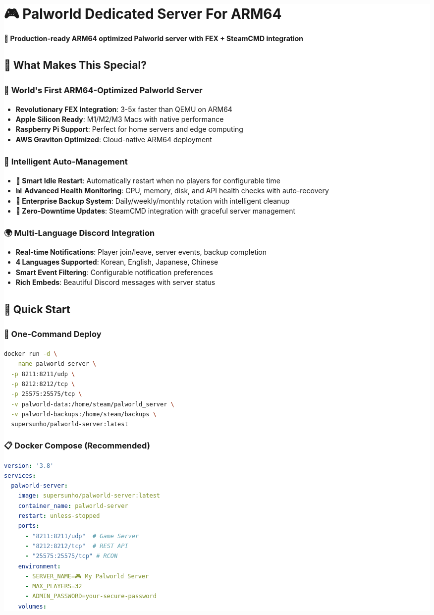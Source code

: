 # 🎮 Palworld Dedicated Server For ARM64

**🚀 Production-ready ARM64 optimized Palworld server with FEX + SteamCMD integration**

## 🌟 What Makes This Special?

### 🔧 **World's First ARM64-Optimized Palworld Server**

- **Revolutionary FEX Integration**: 3-5x faster than QEMU on ARM64
- **Apple Silicon Ready**: M1/M2/M3 Macs with native performance
- **Raspberry Pi Support**: Perfect for home servers and edge computing
- **AWS Graviton Optimized**: Cloud-native ARM64 deployment


### 🤖 **Intelligent Auto-Management**

- **🔄 Smart Idle Restart**: Automatically restart when no players for configurable time
- **📊 Advanced Health Monitoring**: CPU, memory, disk, and API health checks with auto-recovery
- **💾 Enterprise Backup System**: Daily/weekly/monthly rotation with intelligent cleanup
- **🎯 Zero-Downtime Updates**: SteamCMD integration with graceful server management


### 🌍 **Multi-Language Discord Integration**

- **Real-time Notifications**: Player join/leave, server events, backup completion
- **4 Languages Supported**: Korean, English, Japanese, Chinese
- **Smart Event Filtering**: Configurable notification preferences
- **Rich Embeds**: Beautiful Discord messages with server status


## 🚀 Quick Start

### **🐳 One-Command Deploy**

```bash
docker run -d \
  --name palworld-server \
  -p 8211:8211/udp \
  -p 8212:8212/tcp \
  -p 25575:25575/tcp \
  -v palworld-data:/home/steam/palworld_server \
  -v palworld-backups:/home/steam/backups \
  supersunho/palworld-server:latest
```


### **📋 Docker Compose (Recommended)**

```yaml
version: '3.8'
services:
  palworld-server:
    image: supersunho/palworld-server:latest
    container_name: palworld-server
    restart: unless-stopped
    ports:
      - "8211:8211/udp"  # Game Server
      - "8212:8212/tcp"  # REST API
      - "25575:25575/tcp" # RCON
    environment:
      - SERVER_NAME=🎮 My Palworld Server
      - MAX_PLAYERS=32
      - ADMIN_PASSWORD=your-secure-password 
    volumes:
```